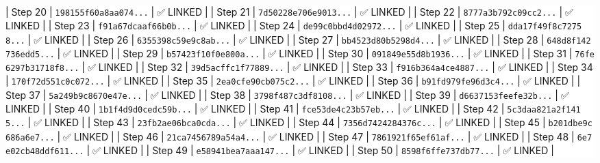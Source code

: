 | Step 20 | `198155f60a8aa074...` | ✅ LINKED |
| Step 21 | `7d50228e706e9013...` | ✅ LINKED |
| Step 22 | `8777a3b792c09cc2...` | ✅ LINKED |
| Step 23 | `f91a67dcaaf66b0b...` | ✅ LINKED |
| Step 24 | `de99c0bbd4d02972...` | ✅ LINKED |
| Step 25 | `dda17f49f8c72758...` | ✅ LINKED |
| Step 26 | `6355398c59e9c8ab...` | ✅ LINKED |
| Step 27 | `bb4523d80b5298d4...` | ✅ LINKED |
| Step 28 | `648d8f142736edd5...` | ✅ LINKED |
| Step 29 | `b57423f10f0e800a...` | ✅ LINKED |
| Step 30 | `091849e55d8b1936...` | ✅ LINKED |
| Step 31 | `76fe6297b31718f8...` | ✅ LINKED |
| Step 32 | `39d5acffc1f77889...` | ✅ LINKED |
| Step 33 | `f916b364a4ce4887...` | ✅ LINKED |
| Step 34 | `170f72d551c0c072...` | ✅ LINKED |
| Step 35 | `2ea0cfe90cb075c2...` | ✅ LINKED |
| Step 36 | `b91fd979fe96d3c4...` | ✅ LINKED |
| Step 37 | `5a249b9c8670e47e...` | ✅ LINKED |
| Step 38 | `3798f487c3df8108...` | ✅ LINKED |
| Step 39 | `d6637153feefe32b...` | ✅ LINKED |
| Step 40 | `1b1f4d9d0cedc59b...` | ✅ LINKED |
| Step 41 | `fce53de4c23b57eb...` | ✅ LINKED |
| Step 42 | `5c3daa821a2f1415...` | ✅ LINKED |
| Step 43 | `23fb2ae06bca0cda...` | ✅ LINKED |
| Step 44 | `7356d7424284376c...` | ✅ LINKED |
| Step 45 | `b201dbe9c686a6e7...` | ✅ LINKED |
| Step 46 | `21ca7456789a54a4...` | ✅ LINKED |
| Step 47 | `7861921f65ef61af...` | ✅ LINKED |
| Step 48 | `6e7e02cb48ddf611...` | ✅ LINKED |
| Step 49 | `e58941bea7aaa147...` | ✅ LINKED |
| Step 50 | `8598f6ffe737db77...` | ✅ LINKED |
